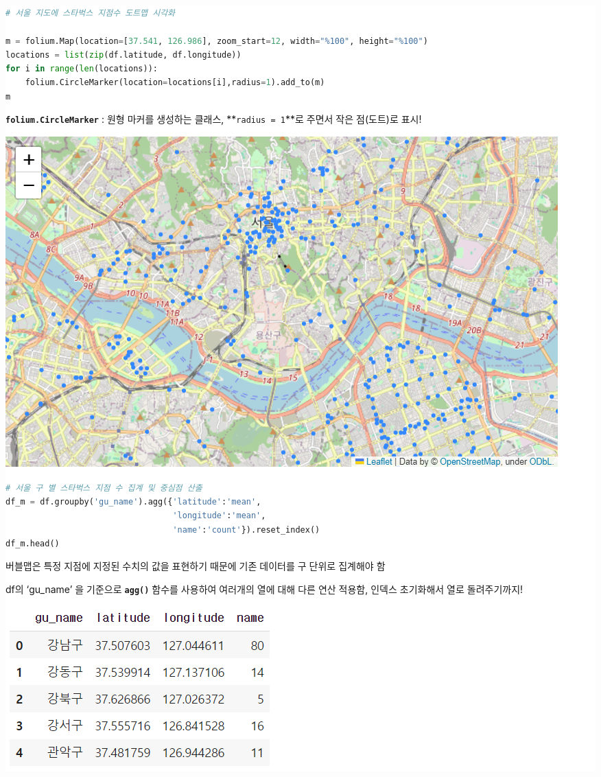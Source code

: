 ```python
# 서울 지도에 스타벅스 지점수 도트맵 시각화

m = folium.Map(location=[37.541, 126.986], zoom_start=12, width="%100", height="%100")
locations = list(zip(df.latitude, df.longitude))
for i in range(len(locations)):
    folium.CircleMarker(location=locations[i],radius=1).add_to(m)
m
```

**`folium.CircleMarker`** : 원형 마커를 생성하는 클래스, **`radius = 1`**로 주면서 작은 점(도트)로 표시!

![8.png](/assets/img/posts/10.7/8.png)

```python
# 서울 구 별 스타벅스 지점 수 집계 및 중심점 산출
df_m = df.groupby('gu_name').agg({'latitude':'mean',
                                  'longitude':'mean',
                                  'name':'count'}).reset_index()
df_m.head()
```

버블맵은 특정 지점에 지정된 수치의 값을 표현하기 때문에 기존 데이터를 구 단위로 집계해야 함

df의  ‘gu_name’ 을 기준으로 **`agg()`** 함수를 사용하여 여러개의 열에 대해 다른 연산 적용함, 인덱스 초기화해서 열로 돌려주기까지!

![9.png](/assets/img/posts/10.7/9.png)
